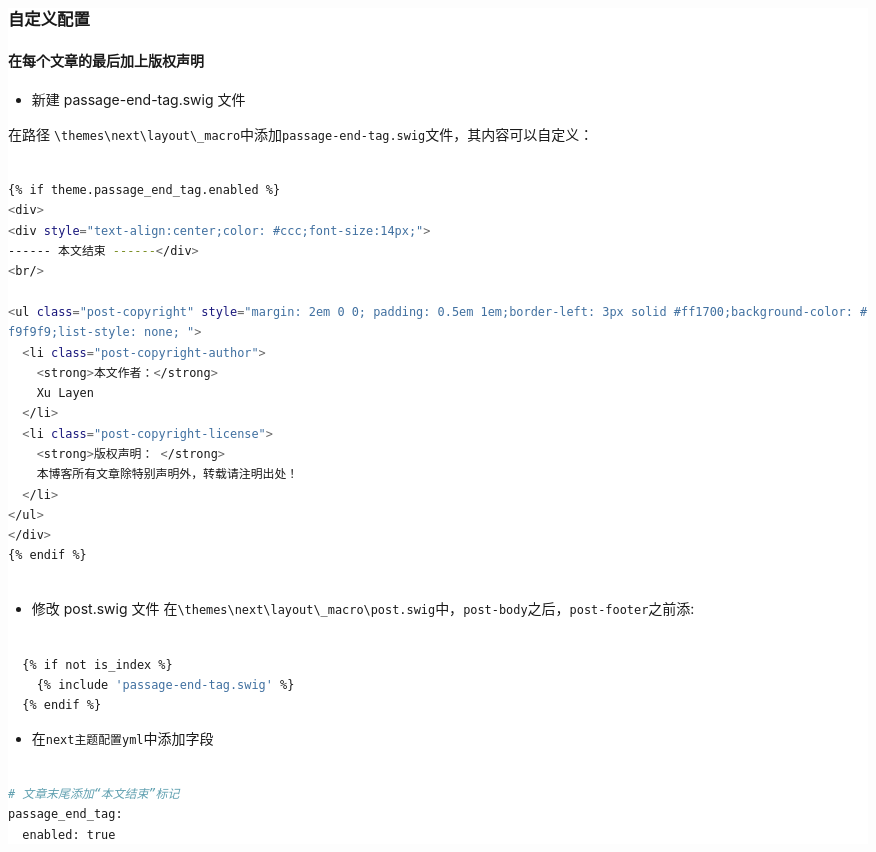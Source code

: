### 自定义配置

#### 在每个文章的最后加上版权声明

* 新建 passage-end-tag.swig 文件

在路径 `\themes\next\layout\_macro`中添加`passage-end-tag.swig`文件，其内容可以自定义：

``` bash

{% if theme.passage_end_tag.enabled %}
<div>
<div style="text-align:center;color: #ccc;font-size:14px;">
------ 本文结束 ------</div>
<br/>

<ul class="post-copyright" style="margin: 2em 0 0; padding: 0.5em 1em;border-left: 3px solid #ff1700;background-color: #f9f9f9;list-style: none; ">
  <li class="post-copyright-author">
    <strong>本文作者：</strong>
    Xu Layen
  </li>
  <li class="post-copyright-license">
    <strong>版权声明： </strong>
    本博客所有文章除特别声明外，转载请注明出处！
  </li>
</ul>
</div>
{% endif %}



```

* 修改 post.swig 文件
在`\themes\next\layout\_macro\post.swig`中，`post-body`之后，`post-footer`之前添:

``` bash

  {% if not is_index %}
    {% include 'passage-end-tag.swig' %}
  {% endif %}

```

* 在`next主题配置yml`中添加字段

``` bash

# 文章末尾添加“本文结束”标记
passage_end_tag:
  enabled: true

```
